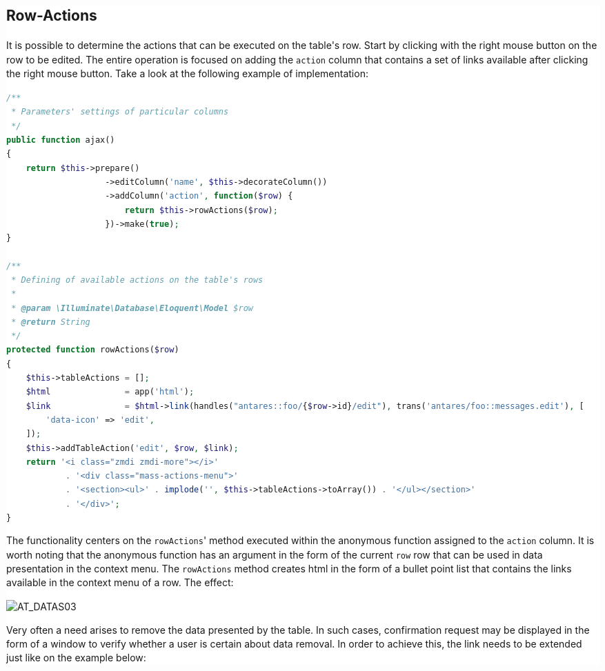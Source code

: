 ## Row-Actions  

It is possible to determine the actions that can be executed on the table's row. Start by clicking with the right mouse button on the row to be edited. The entire operation is focused on adding the `action` column that contains a set of links available after clicking the right mouse button. Take a look at the following example of implementation:

```php
/**
 * Parameters' settings of particular columns
 */
public function ajax()
{
    return $this->prepare()
                    ->editColumn('name', $this->decorateColumn())
                    ->addColumn('action', function($row) {
                        return $this->rowActions($row);
                    })->make(true);
}
 
/**
 * Defining of available actions on the table's rows
 *
 * @param \Illuminate\Database\Eloquent\Model $row
 * @return String
 */
protected function rowActions($row)
{
    $this->tableActions = [];
    $html               = app('html');
    $link               = $html->link(handles("antares::foo/{$row->id}/edit"), trans('antares/foo::messages.edit'), [
        'data-icon' => 'edit',
    ]);
    $this->addTableAction('edit', $row, $link);
    return '<i class="zmdi zmdi-more"></i>'
            . '<div class="mass-actions-menu">'
            . '<section><ul>' . implode('', $this->tableActions->toArray()) . '</ul></section>'
            . '</div>';
}
```

The functionality centers on the `rowActions`' method executed within the anonymous function assigned to the `action` column. It is worth noting that the anonymous function has an argument in the form of the current `row` row that can be used in data presentation in the context menu. The `rowActions` method creates html in the form of a bullet point list that contains the links available in the context menu of a row. The effect:

![AT_DATAS03](../img/docs/services/datatables/AT_DATAS03.png)
  
Very often a need arises to remove the data presented by the table. In such cases, confirmation request may be displayed in the form of a window to verify whether a user is certain about data removal. In order to achieve this, the link needs to be extended just like on the example below:
